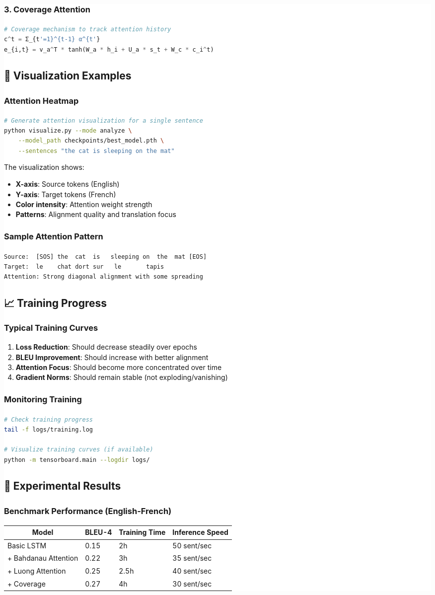 ### 3. Coverage Attention
```python
# Coverage mechanism to track attention history
c^t = Σ_{t'=1}^{t-1} α^{t'}
e_{i,t} = v_a^T * tanh(W_a * h_i + U_a * s_t + W_c * c_i^t)
```

## 🎨 Visualization Examples

### Attention Heatmap
```bash
# Generate attention visualization for a single sentence
python visualize.py --mode analyze \
    --model_path checkpoints/best_model.pth \
    --sentences "the cat is sleeping on the mat"
```

The visualization shows:
- **X-axis**: Source tokens (English)
- **Y-axis**: Target tokens (French)  
- **Color intensity**: Attention weight strength
- **Patterns**: Alignment quality and translation focus

### Sample Attention Pattern
```
Source:  [SOS] the  cat  is   sleeping on  the  mat [EOS]
Target:  le    chat dort sur   le       tapis
Attention: Strong diagonal alignment with some spreading
```

## 📈 Training Progress

### Typical Training Curves
1. **Loss Reduction**: Should decrease steadily over epochs
2. **BLEU Improvement**: Should increase with better alignment
3. **Attention Focus**: Should become more concentrated over time
4. **Gradient Norms**: Should remain stable (not exploding/vanishing)

### Monitoring Training
```bash
# Check training progress
tail -f logs/training.log

# Visualize training curves (if available)
python -m tensorboard.main --logdir logs/
```

## 🧪 Experimental Results

### Benchmark Performance (English-French)
| Model | BLEU-4 | Training Time | Inference Speed |
|-------|--------|---------------|-----------------|
| Basic LSTM | 0.15 | 2h | 50 sent/sec |
| + Bahdanau Attention | 0.22 | 3h | 35 sent/sec |
| + Luong Attention | 0.25 | 2.5h | 40 sent/sec |
| + Coverage | 0.27 | 4h | 30 sent/sec |
